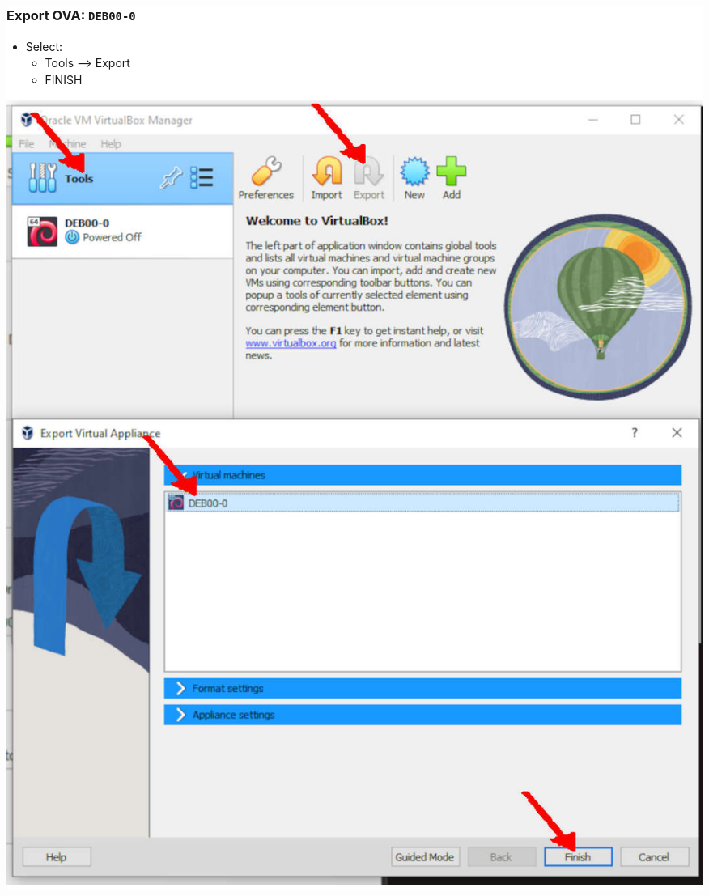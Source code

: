 ### Export OVA: `DEB00-0`

* Select: 
  * Tools --> Export
  * FINISH

![debVBOX-015](../../static/img/legacy_assets/debVBOX-015.jpg)

